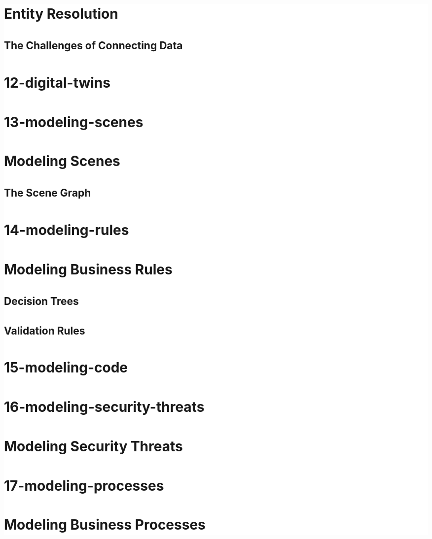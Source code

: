 # Entity Resolution

## The Challenges of Connecting Data


# 12-digital-twins




# 13-modeling-scenes

# Modeling Scenes

## The Scene Graph




# 14-modeling-rules

# Modeling Business Rules

## Decision Trees

## Validation Rules

##


# 15-modeling-code




# 16-modeling-security-threats

# Modeling Security Threats


# 17-modeling-processes

# Modeling Business Processes
